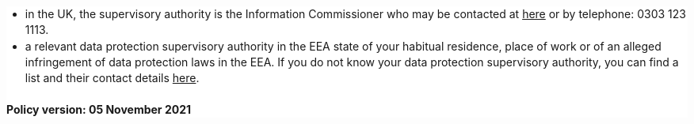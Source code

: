 - in the UK, the supervisory authority is the Information Commissioner who may be contacted at <a href="https://www.ico.org.uk/concerns/" target="_blank">here</a> or by telephone: 0303 123 1113.
- a relevant data protection supervisory authority in the EEA state of your habitual residence, place of work or of an alleged infringement of data protection laws in the EEA. If you do not know your data protection supervisory authority, you can find a list and their contact details <a href="https://edpb.europa.eu/about-edpb/about-edpb/members_en" target="_blank">here</a>.

#### Policy version: 05 November 2021

